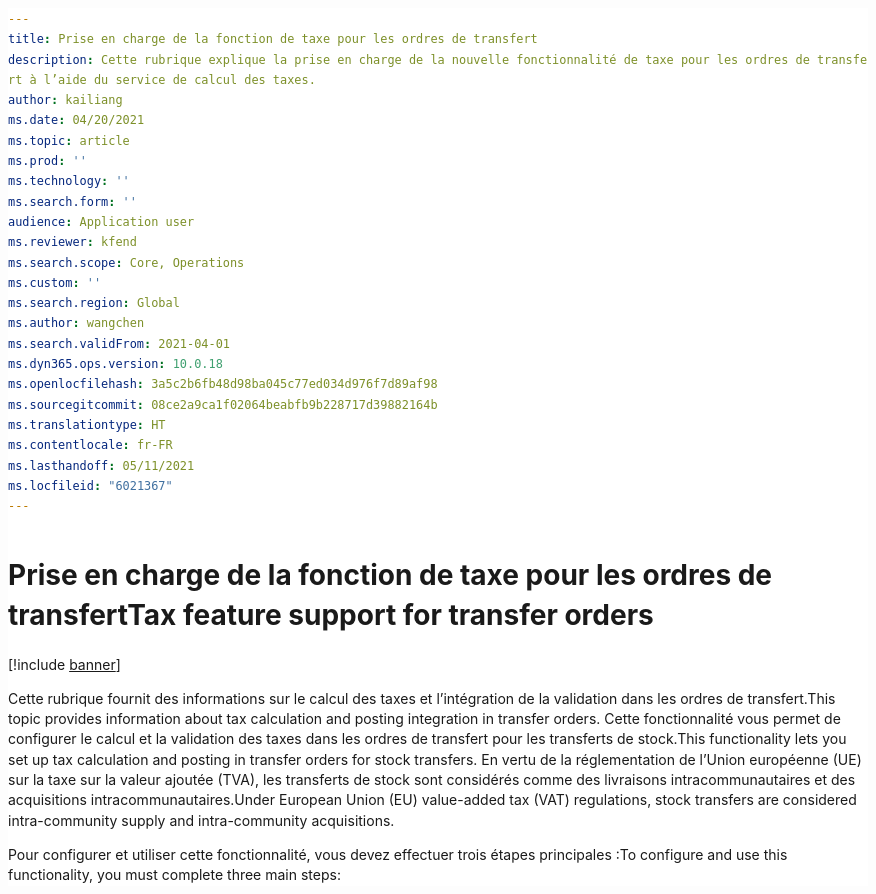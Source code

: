 ```yaml
---
title: Prise en charge de la fonction de taxe pour les ordres de transfert
description: Cette rubrique explique la prise en charge de la nouvelle fonctionnalité de taxe pour les ordres de transfert à l’aide du service de calcul des taxes.
author: kailiang
ms.date: 04/20/2021
ms.topic: article
ms.prod: ''
ms.technology: ''
ms.search.form: ''
audience: Application user
ms.reviewer: kfend
ms.search.scope: Core, Operations
ms.custom: ''
ms.search.region: Global
ms.author: wangchen
ms.search.validFrom: 2021-04-01
ms.dyn365.ops.version: 10.0.18
ms.openlocfilehash: 3a5c2b6fb48d98ba045c77ed034d976f7d89af98
ms.sourcegitcommit: 08ce2a9ca1f02064beabfb9b228717d39882164b
ms.translationtype: HT
ms.contentlocale: fr-FR
ms.lasthandoff: 05/11/2021
ms.locfileid: "6021367"
---
```

# <a name="tax-feature-support-for-transfer-orders"></a><span data-ttu-id="e44e8-103">Prise en charge de la fonction de taxe pour les ordres de transfert</span><span class="sxs-lookup"><span data-stu-id="e44e8-103">Tax feature support for transfer orders</span></span>

[!include [banner](../../includes/banner.md)]

<span data-ttu-id="e44e8-104">Cette rubrique fournit des informations sur le calcul des taxes et l’intégration de la validation dans les ordres de transfert.</span><span class="sxs-lookup"><span data-stu-id="e44e8-104">This topic provides information about tax calculation and posting integration in transfer orders.</span></span> <span data-ttu-id="e44e8-105">Cette fonctionnalité vous permet de configurer le calcul et la validation des taxes dans les ordres de transfert pour les transferts de stock.</span><span class="sxs-lookup"><span data-stu-id="e44e8-105">This functionality lets you set up tax calculation and posting in transfer orders for stock transfers.</span></span> <span data-ttu-id="e44e8-106">En vertu de la réglementation de l’Union européenne (UE) sur la taxe sur la valeur ajoutée (TVA), les transferts de stock sont considérés comme des livraisons intracommunautaires et des acquisitions intracommunautaires.</span><span class="sxs-lookup"><span data-stu-id="e44e8-106">Under European Union (EU) value-added tax (VAT) regulations, stock transfers are considered intra-community supply and intra-community acquisitions.</span></span>

<span data-ttu-id="e44e8-107">Pour configurer et utiliser cette fonctionnalité, vous devez effectuer trois étapes principales :</span><span class="sxs-lookup"><span data-stu-id="e44e8-107">To configure and use this functionality, you must complete three main steps:</span></span>
